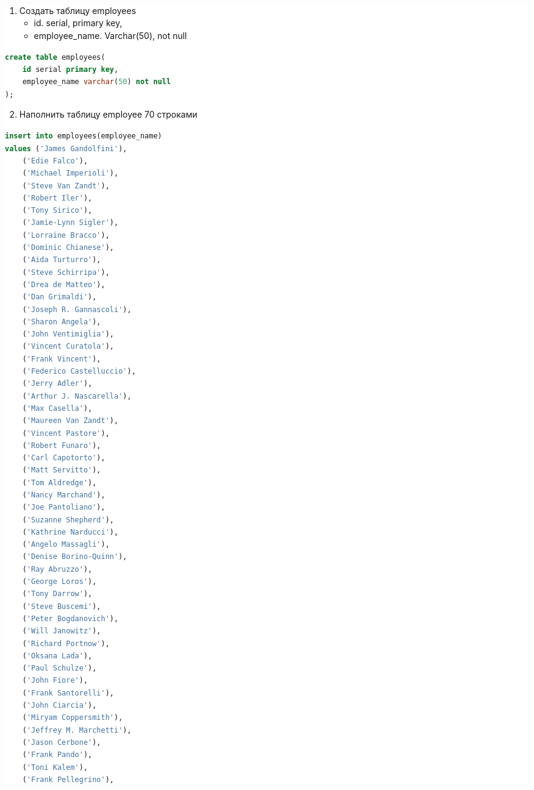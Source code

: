1. Создать таблицу employees
	- id. serial,  primary key,
	- employee_name. Varchar(50), not null
```sql
create table employees(
	id serial primary key,
	employee_name varchar(50) not null
);
```
2. Наполнить таблицу employee 70 строками
```sql
insert into employees(employee_name)
values ('James Gandolfini'),
	('Edie Falco'),
	('Michael Imperioli'),
	('Steve Van Zandt'),
	('Robert Iler'),
	('Tony Sirico'),
	('Jamie-Lynn Sigler'),
	('Lorraine Bracco'),
	('Dominic Chianese'),
	('Aida Turturro'),
	('Steve Schirripa'),
	('Drea de Matteo'),
	('Dan Grimaldi'),
	('Joseph R. Gannascoli'),
	('Sharon Angela'),
	('John Ventimiglia'),
	('Vincent Curatola'),
	('Frank Vincent'),
	('Federico Castelluccio'),
	('Jerry Adler'),
	('Arthur J. Nascarella'),
	('Max Casella'),
	('Maureen Van Zandt'),
	('Vincent Pastore'),
	('Robert Funaro'),
	('Carl Capotorto'),
	('Matt Servitto'),
	('Tom Aldredge'),
	('Nancy Marchand'),
	('Joe Pantoliano'),
	('Suzanne Shepherd'),
	('Kathrine Narducci'),
	('Angelo Massagli'),
	('Denise Borino-Quinn'),
	('Ray Abruzzo'),
	('George Loros'),
	('Tony Darrow'),
	('Steve Buscemi'),
	('Peter Bogdanovich'),
	('Will Janowitz'),
	('Richard Portnow'),
	('Oksana Lada'),
	('Paul Schulze'),
	('John Fiore'),
	('Frank Santorelli'),
	('John Ciarcia'),
	('Miryam Coppersmith'),
	('Jeffrey M. Marchetti'),
	('Jason Cerbone'),
	('Frank Pando'),
	('Toni Kalem'),
	('Frank Pellegrino'),
```